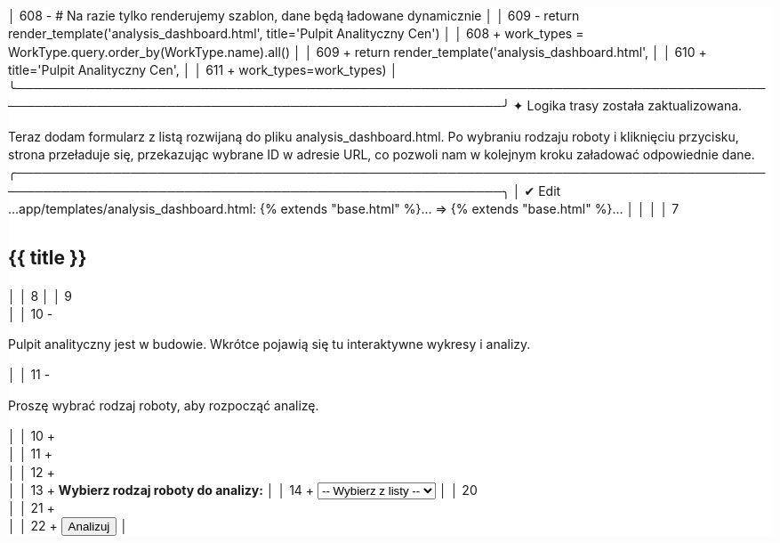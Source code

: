  │    608  - # Na razie tylko renderujemy szablon, dane będą ładowane dynamicznie                                                              │
 │    609  - return render_template('analysis_dashboard.html', title='Pulpit Analityczny Cen')                                                 │
 │    608  + work_types = WorkType.query.order_by(WorkType.name).all()                                                                         │
 │    609  + return render_template('analysis_dashboard.html',                                                                                 │
 │    610  +                        title='Pulpit Analityczny Cen',                                                                            │
 │    611  +                        work_types=work_types)                                                                                     │
 ╰─────────────────────────────────────────────────────────────────────────────────────────────────────────────────────────────────────────────╯
✦ Logika trasy została zaktualizowana.

  Teraz dodam formularz z listą rozwijaną do pliku analysis_dashboard.html. Po wybraniu rodzaju roboty i kliknięciu przycisku, strona przeładuje się,
  przekazując wybrane ID w adresie URL, co pozwoli nam w kolejnym kroku załadować odpowiednie dane.
 ╭─────────────────────────────────────────────────────────────────────────────────────────────────────────────────────────────────────────────╮
 │ ✔  Edit ...app/templates/analysis_dashboard.html: {% extends "base.html" %}... => {% extends "base.html" %}...                              │
 │                                                                                                                                             │
 │    7                  <h2>{{ title }}</h2>                                                                                                  │
 │    8              </div>                                                                                                                    │
 │    9              <div class="card-body">                                                                                                   │
 │    10   -             <p>Pulpit analityczny jest w budowie. Wkrótce pojawią się tu interaktywne wykresy i analizy.</p>                      │
 │    11   -             <p>Proszę wybrać rodzaj roboty, aby rozpocząć analizę.</p>                                                            │
 │    10   +             <form method="GET" action="{{ url_for('tenders.analysis_dashboard') }}">                                              │
 │    11   +                 <div class="row align-items-end">                                                                                 │
 │    12   +                     <div class="col-md-8">                                                                                        │
 │    13   +                         <label for="work_type_id" class="form-label"><strong>Wybierz rodzaj roboty do analizy:</strong></label>   │
 │    14   +                         <select name="work_type_id" id="work_type_id" class="form-select select2-enable">                         │
 │    15   +                             <option value="">-- Wybierz z listy --</option>                                                       │
 │    16   +                             {% for wt in work_types %}                                                                            │
 │    17   +                                 <option value="{{ wt.id }}" {% if selected_work_type_id == wt.id %}selected{% endif %}>{{         │
 │           wt.name }}</option>                                                                                                               │
 │    18   +                             {% endfor %}                                                                                          │
 │    19   +                         </select>                                                                                                 │
 │    20                         </div>                                                                                                        │
 │    21   +                     <div class="col-md-4">                                                                                        │
 │    22   +                         <button type="submit" class="btn btn-primary w-100">Analizuj</button>                                     │
